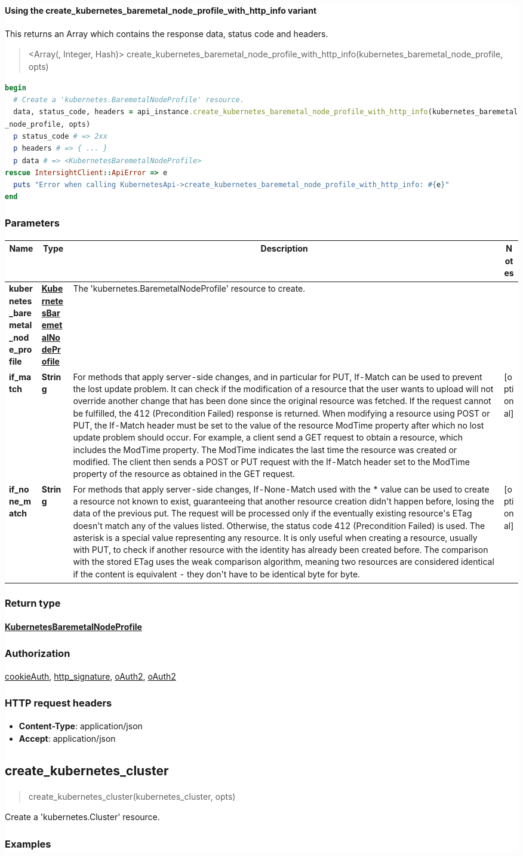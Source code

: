 #### Using the create_kubernetes_baremetal_node_profile_with_http_info variant

This returns an Array which contains the response data, status code and headers.

> <Array(<KubernetesBaremetalNodeProfile>, Integer, Hash)> create_kubernetes_baremetal_node_profile_with_http_info(kubernetes_baremetal_node_profile, opts)

```ruby
begin
  # Create a 'kubernetes.BaremetalNodeProfile' resource.
  data, status_code, headers = api_instance.create_kubernetes_baremetal_node_profile_with_http_info(kubernetes_baremetal_node_profile, opts)
  p status_code # => 2xx
  p headers # => { ... }
  p data # => <KubernetesBaremetalNodeProfile>
rescue IntersightClient::ApiError => e
  puts "Error when calling KubernetesApi->create_kubernetes_baremetal_node_profile_with_http_info: #{e}"
end
```

### Parameters

| Name | Type | Description | Notes |
| ---- | ---- | ----------- | ----- |
| **kubernetes_baremetal_node_profile** | [**KubernetesBaremetalNodeProfile**](KubernetesBaremetalNodeProfile.md) | The &#39;kubernetes.BaremetalNodeProfile&#39; resource to create. |  |
| **if_match** | **String** | For methods that apply server-side changes, and in particular for PUT, If-Match can be used to prevent the lost update problem. It can check if the modification of a resource that the user wants to upload will not override another change that has been done since the original resource was fetched. If the request cannot be fulfilled, the 412 (Precondition Failed) response is returned. When modifying a resource using POST or PUT, the If-Match header must be set to the value of the resource ModTime property after which no lost update problem should occur. For example, a client send a GET request to obtain a resource, which includes the ModTime property. The ModTime indicates the last time the resource was created or modified. The client then sends a POST or PUT request with the If-Match header set to the ModTime property of the resource as obtained in the GET request. | [optional] |
| **if_none_match** | **String** | For methods that apply server-side changes, If-None-Match used with the * value can be used to create a resource not known to exist, guaranteeing that another resource creation didn&#39;t happen before, losing the data of the previous put. The request will be processed only if the eventually existing resource&#39;s ETag doesn&#39;t match any of the values listed. Otherwise, the status code 412 (Precondition Failed) is used. The asterisk is a special value representing any resource. It is only useful when creating a resource, usually with PUT, to check if another resource with the identity has already been created before. The comparison with the stored ETag uses the weak comparison algorithm, meaning two resources are considered identical if the content is equivalent - they don&#39;t have to be identical byte for byte. | [optional] |

### Return type

[**KubernetesBaremetalNodeProfile**](KubernetesBaremetalNodeProfile.md)

### Authorization

[cookieAuth](../README.md#cookieAuth), [http_signature](../README.md#http_signature), [oAuth2](../README.md#oAuth2), [oAuth2](../README.md#oAuth2)

### HTTP request headers

- **Content-Type**: application/json
- **Accept**: application/json


## create_kubernetes_cluster

> <KubernetesCluster> create_kubernetes_cluster(kubernetes_cluster, opts)

Create a 'kubernetes.Cluster' resource.

### Examples
